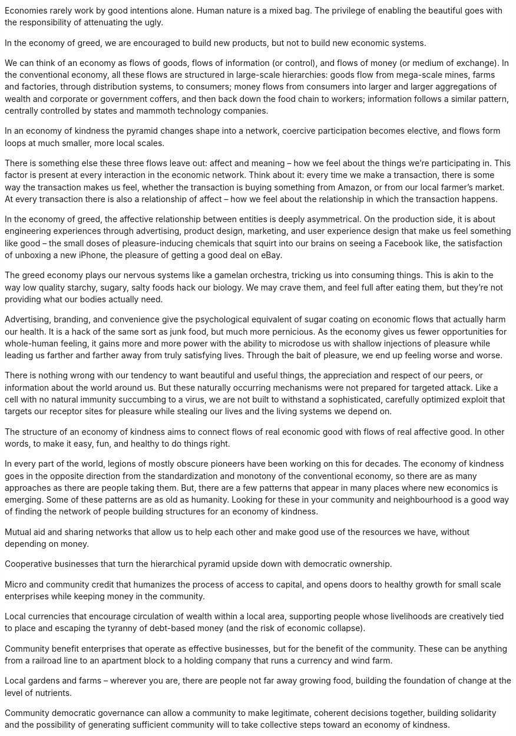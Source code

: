 <p>Economies rarely work by good intentions alone. Human nature is a mixed bag. The privilege of enabling the beautiful goes with the responsibility of attenuating the ugly.</p>
<p>In the economy of greed, we are encouraged to build new products, but not to build new economic systems.</p>
<p>We can think of an economy as flows of goods, flows of information (or control), and flows of money (or medium of exchange). In the conventional economy, all these flows are structured in large-scale hierarchies: goods flow from mega-scale mines, farms and factories, through distribution systems, to consumers; money flows from consumers into larger and larger aggregations of wealth and corporate or government coffers, and then back down the food chain to workers; information follows a similar pattern, centrally controlled by states and mammoth technology companies.</p>
<p>In an economy of kindness the pyramid changes shape into a network, coercive participation becomes elective, and flows form loops at much smaller, more local scales.</p>
<p>There is something else these three flows leave out: affect and meaning – how we feel about the things we’re participating in. This factor is present at every interaction in the economic network. Think about it: every time we make a transaction, there is some way the transaction makes us feel, whether the transaction is buying something from Amazon, or from our local farmer’s market. At every transaction there is also a relationship of affect – how we feel about the relationship in which the transaction happens.</p>
<p>In the economy of greed, the affective relationship between entities is deeply asymmetrical. On the production side, it is about engineering experiences through advertising, product design, marketing, and user experience design that make us feel something like good – the small doses of pleasure-inducing chemicals that squirt into our brains on seeing a Facebook like, the satisfaction of unboxing a new iPhone, the pleasure of getting a good deal on eBay.</p>
<p>The greed economy plays our nervous systems like a gamelan orchestra, tricking us into consuming things. This is akin to the way low quality starchy, sugary, salty foods hack our biology. We may crave them, and feel full after eating them, but they’re not providing what our bodies actually need.</p>
<p>Advertising, branding, and convenience give the psychological equivalent of sugar coating on economic flows that actually harm our health. It is a hack of the same sort as junk food, but much more pernicious. As the economy gives us fewer opportunities for whole-human feeling, it gains more and more power with the ability to microdose us with shallow injections of pleasure while leading us farther and farther away from truly satisfying lives. Through the bait of pleasure, we end up feeling worse and worse.</p>
<p>There is nothing wrong with our tendency to want beautiful and useful things, the appreciation and respect of our peers, or information about the world around us. But these naturally occurring mechanisms were not prepared for targeted attack. Like a cell with no natural immunity succumbing to a virus, we are not built to withstand a sophisticated, carefully optimized exploit that targets our receptor sites for pleasure while stealing our lives and the living systems we depend on.</p>
<p>The structure of an economy of kindness aims to connect flows of real economic good with flows of real affective good. In other words, to make it easy, fun, and healthy to do things right.</p>
<p>In every part of the world, legions of mostly obscure pioneers have been working on this for decades. The economy of kindness goes in the opposite direction from the standardization and monotony of the conventional economy, so there are as many approaches as there are people taking them. But, there are a few patterns that appear in many places where new economics is emerging. Some of these patterns are as old as humanity. Looking for these in your community and neighbourhood is a good way of finding the network of people building structures for an economy of kindness.</p>
<p>Mutual aid and sharing networks that allow us to help each other and make good use of the resources we have, without depending on money.</p>
<p>Cooperative businesses that turn the hierarchical pyramid upside down with democratic ownership.</p>
<p>Micro and community credit that humanizes the process of access to capital, and opens doors to healthy growth for small scale enterprises while keeping money in the community.</p>
<p>Local currencies that encourage circulation of wealth within a local area, supporting people whose livelihoods are creatively tied to place and escaping the tyranny of debt-based money (and the risk of economic collapse).</p>
<p>Community benefit enterprises that operate as effective businesses, but for the benefit of the community. These can be anything from a railroad line to an apartment block to a holding company that runs a currency and wind farm.</p>
<p>Local gardens and farms – wherever you are, there are people not far away growing food, building the foundation of change at the level of nutrients.</p>
<p>Community democratic governance can allow a community to make legitimate, coherent decisions together, building solidarity and the possibility of generating sufficient community will to take collective steps toward an economy of kindness.</p>